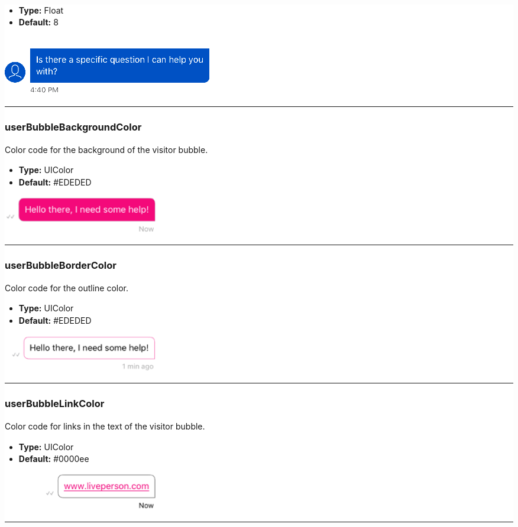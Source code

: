    - **Type:** Float    
   - **Default:** 8

   <img src="img/remoteBottomRight.png" alt="remoteBottomRight">

--- 


### userBubbleBackgroundColor
Color code for the background of the visitor bubble.

   - **Type:** UIColor    
   - **Default:** #EDEDED

<img src="img/userbubblebackgroundcolor.png" alt="userbubblebackgroundcolor">

--- 


### userBubbleBorderColor
Color code for the outline color.

   - **Type:** UIColor    
   - **Default:** #EDEDED

<img src="img/userbubblebordercolor.png" alt="userbubblebordercolor">

--- 


### userBubbleLinkColor
Color code for links in the text of the visitor bubble.

   - **Type:** UIColor    
   - **Default:** #0000ee

<img src="img/userbubblelinkcolor.png" alt="userbubblelinkcolor">

--- 
